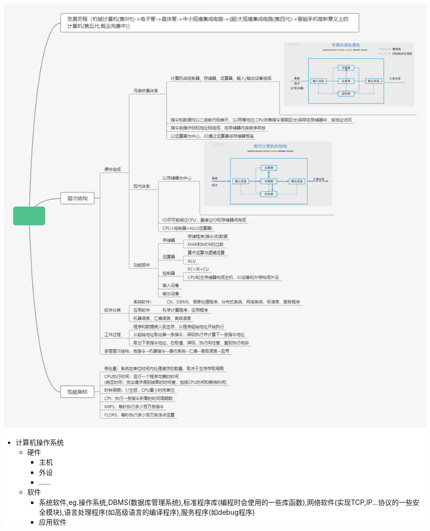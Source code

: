 ![1.计算机系统概述](计算机组成-结构化方法.assets/1.计算机系统概述-16292153930301.png)

- 计算机操作系统
  - 硬件
    - 主机
    - 外设
    - ......
  - 软件
    - 系统软件,eg.操作系统,DBMS(数据库管理系统),标准程序库(编程时会使用的一些库函数),网络软件(实现TCP,IP...协议的一些安全模块),语言处理程序(如高级语言的编译程序),服务程序(如debug程序)
    - 应用软件
